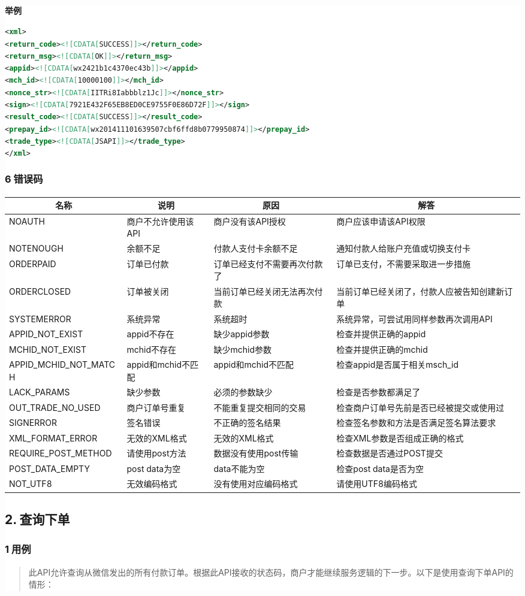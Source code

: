 **举例**
 
```xml
<xml>
<return_code><![CDATA[SUCCESS]]></return_code> 
<return_msg><![CDATA[OK]]></return_msg> 
<appid><![CDATA[wx2421b1c4370ec43b]]></appid> 
<mch_id><![CDATA[10000100]]></mch_id> 
<nonce_str><![CDATA[IITRi8Iabbblz1Jc]]></nonce_str> 
<sign><![CDATA[7921E432F65EB8ED0CE9755F0E86D72F]]></sign> 
<result_code><![CDATA[SUCCESS]]></result_code> 
<prepay_id><![CDATA[wx201411101639507cbf6ffd8b0779950874]]></prepay_id> 
<trade_type><![CDATA[JSAPI]]></trade_type>
</xml>
```
 
### 6 错误码
 
| 名称 | 说明 | 原因 | 解答 |
| --- | --- | --- | --- |
| NOAUTH | 商户不允许使用该API | 商户没有该API授权 | 商户应该申请该API权限 |
| NOTENOUGH | 余额不足 | 付款人支付卡余额不足 | 通知付款人给账户充值或切换支付卡 |
| ORDERPAID | 订单已付款 | 订单已经支付不需要再次付款了 | 订单已支付，不需要采取进一步措施 |
| ORDERCLOSED | 订单被关闭 | 当前订单已经关闭无法再次付款 | 当前订单已经关闭了，付款人应被告知创建新订单 |
| SYSTEMERROR | 系统异常 | 系统超时 | 系统异常，可尝试用同样参数再次调用API |
| APPID_NOT_EXIST | appid不存在 | 缺少appid参数 | 检查并提供正确的appid |
| MCHID_NOT_EXIST | mchid不存在 | 缺少mchid参数 | 检查并提供正确的mchid |
| APPID_MCHID_NOT_MATCH | appid和mchid不匹配 | appid和mchid不匹配 | 检查appid是否属于相关msch_id |
| LACK_PARAMS | 缺少参数 | 必须的参数缺少 | 检查是否参数都满足了 |
| OUT_TRADE_NO_USED | 商户订单号重复 | 不能重复提交相同的交易 | 检查商户订单号先前是否已经被提交或使用过 |
| SIGNERROR | 签名错误 | 不正确的签名结果 | 检查签名参数和方法是否满足签名算法要求 |
| XML_FORMAT_ERROR | 无效的XML格式 | 无效的XML格式 | 检查XML参数是否组成正确的格式 |
| REQUIRE_POST_METHOD | 请使用post方法 | 数据没有使用post传输 | 检查数据是否通过POST提交 |
| POST_DATA_EMPTY | post data为空 | data不能为空 | 检查post data是否为空 |
| NOT_UTF8 | 无效编码格式 | 没有使用对应编码格式 | 请使用UTF8编码格式 |

## 2. 查询下单

### 1 用例

> 此API允许查询从微信发出的所有付款订单。根据此API接收的状态码，商户才能继续服务逻辑的下一步。以下是使用查询下单API的情形：
 